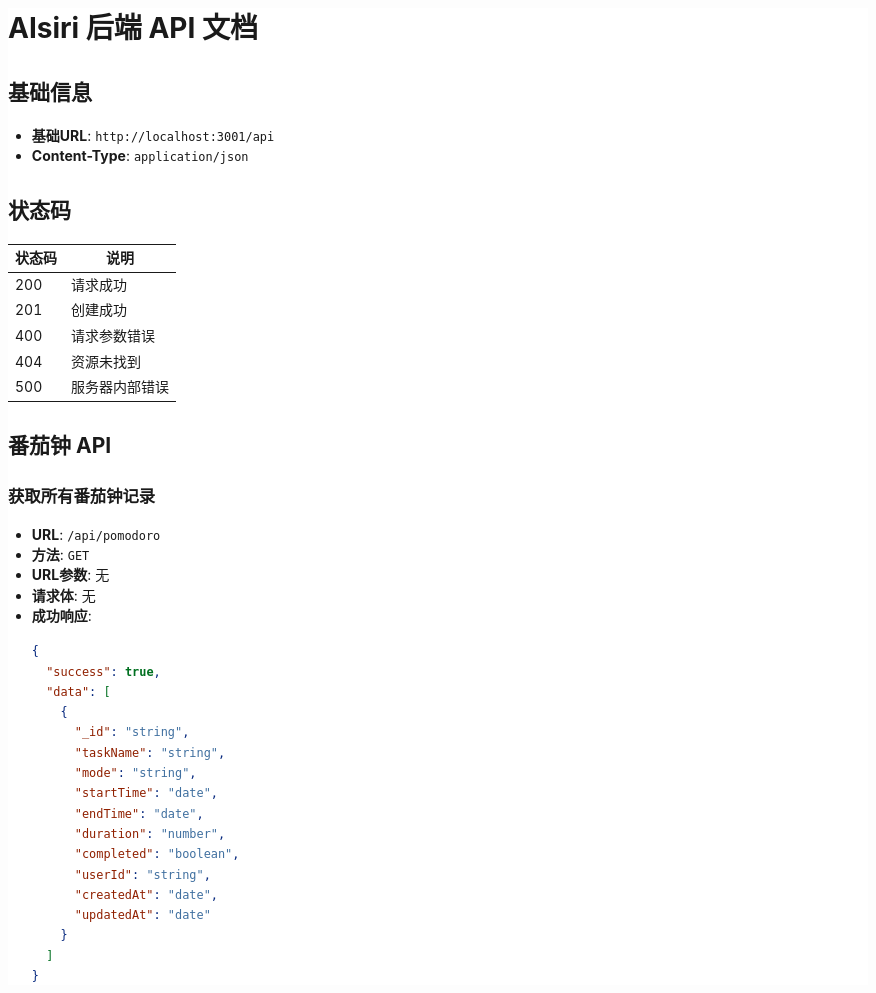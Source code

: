 # AIsiri 后端 API 文档

## 基础信息

- **基础URL**: `http://localhost:3001/api`
- **Content-Type**: `application/json`

## 状态码

| 状态码 | 说明             |
| ------ | ---------------- |
| 200    | 请求成功         |
| 201    | 创建成功         |
| 400    | 请求参数错误     |
| 404    | 资源未找到       |
| 500    | 服务器内部错误   |

## 番茄钟 API

### 获取所有番茄钟记录

- **URL**: `/api/pomodoro`
- **方法**: `GET`
- **URL参数**: 无
- **请求体**: 无
- **成功响应**:
  ```json
  {
    "success": true,
    "data": [
      {
        "_id": "string",
        "taskName": "string",
        "mode": "string",
        "startTime": "date",
        "endTime": "date",
        "duration": "number",
        "completed": "boolean",
        "userId": "string",
        "createdAt": "date",
        "updatedAt": "date"
      }
    ]
  }
  ```
